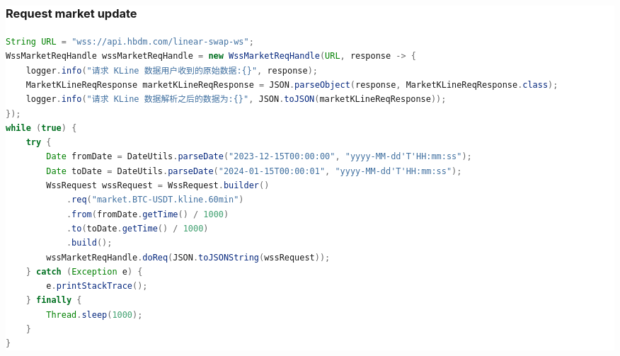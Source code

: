 ### Request market update

```java
String URL = "wss://api.hbdm.com/linear-swap-ws";
WssMarketReqHandle wssMarketReqHandle = new WssMarketReqHandle(URL, response -> {
    logger.info("请求 KLine 数据用户收到的原始数据:{}", response);
    MarketKLineReqResponse marketKLineReqResponse = JSON.parseObject(response, MarketKLineReqResponse.class);
    logger.info("请求 KLine 数据解析之后的数据为:{}", JSON.toJSON(marketKLineReqResponse));
});
while (true) {
    try {
        Date fromDate = DateUtils.parseDate("2023-12-15T00:00:00", "yyyy-MM-dd'T'HH:mm:ss");
        Date toDate = DateUtils.parseDate("2024-01-15T00:00:01", "yyyy-MM-dd'T'HH:mm:ss");
        WssRequest wssRequest = WssRequest.builder()
            .req("market.BTC-USDT.kline.60min")
            .from(fromDate.getTime() / 1000)
            .to(toDate.getTime() / 1000)
            .build();
        wssMarketReqHandle.doReq(JSON.toJSONString(wssRequest));
    } catch (Exception e) {
        e.printStackTrace();
    } finally {
        Thread.sleep(1000);
    }
}
```